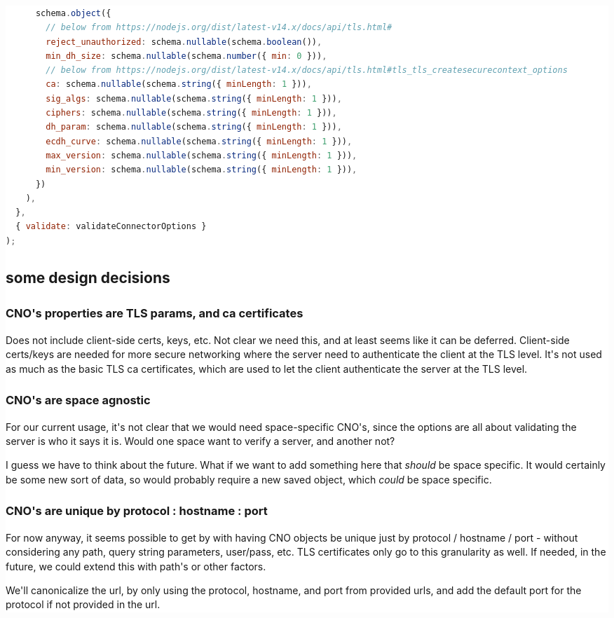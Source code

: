 ```js
      schema.object({
        // below from https://nodejs.org/dist/latest-v14.x/docs/api/tls.html#
        reject_unauthorized: schema.nullable(schema.boolean()),
        min_dh_size: schema.nullable(schema.number({ min: 0 })),
        // below from https://nodejs.org/dist/latest-v14.x/docs/api/tls.html#tls_tls_createsecurecontext_options
        ca: schema.nullable(schema.string({ minLength: 1 })),
        sig_algs: schema.nullable(schema.string({ minLength: 1 })),
        ciphers: schema.nullable(schema.string({ minLength: 1 })),
        dh_param: schema.nullable(schema.string({ minLength: 1 })),
        ecdh_curve: schema.nullable(schema.string({ minLength: 1 })),
        max_version: schema.nullable(schema.string({ minLength: 1 })),
        min_version: schema.nullable(schema.string({ minLength: 1 })),
      })
    ),
  },
  { validate: validateConnectorOptions }
);
```


## some design decisions

### CNO's properties are TLS params, and ca certificates

Does not include client-side certs, keys, etc. Not clear we need this, and at
least seems like it can be deferred.  Client-side certs/keys are needed for
more secure networking where the server need to authenticate the client at
the TLS level.  It's not used as much as the basic TLS ca certificates, which
are used to let the client authenticate the server at the TLS level.

### CNO's are space agnostic

For our current usage, it's not clear that we would need space-specific CNO's,
since the options are all about validating the server is who it says it is. 
Would one space want to verify a server, and another not?

I guess we have to think about the future.  What if we want to add something here
that _should_ be space specific.  It would certainly be some new sort of data,
so would probably require a new saved object, which _could_ be space specific.

### CNO's are unique by protocol : hostname : port

For now anyway, it seems possible to get by with having CNO objects be unique
just by protocol / hostname / port - without considering any path, query string
parameters, user/pass, etc. TLS certificates only go to this granularity as
well. If needed, in the future, we could extend this with path's or other
factors.

We'll canonicalize the url, by only using the protocol, hostname, and port from
provided urls, and add the default port for the protocol if not provided in the
url.
